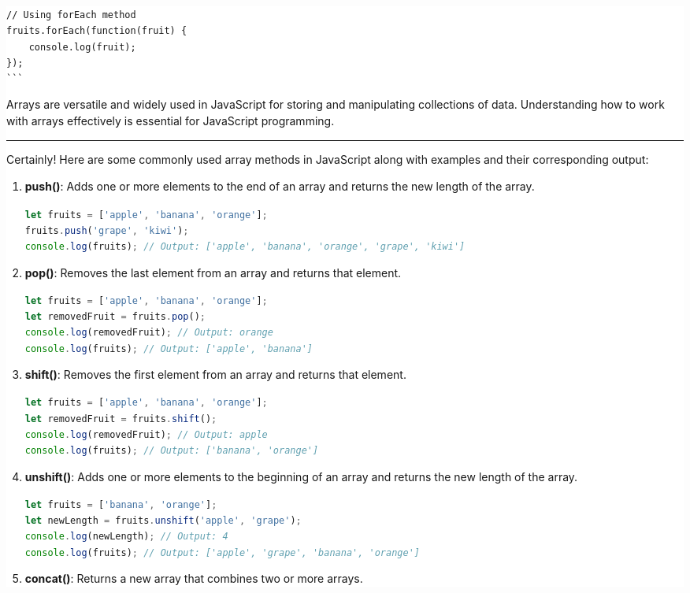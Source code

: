     // Using forEach method
    fruits.forEach(function(fruit) {
        console.log(fruit);
    });
    ```

Arrays are versatile and widely used in JavaScript for storing and manipulating collections of data. Understanding how to work with arrays effectively is essential for JavaScript programming.


---------

Certainly! Here are some commonly used array methods in JavaScript along with examples and their corresponding output:

1. **push()**:
   Adds one or more elements to the end of an array and returns the new length of the array.

    ```javascript
    let fruits = ['apple', 'banana', 'orange'];
    fruits.push('grape', 'kiwi');
    console.log(fruits); // Output: ['apple', 'banana', 'orange', 'grape', 'kiwi']
    ```

2. **pop()**:
   Removes the last element from an array and returns that element.

    ```javascript
    let fruits = ['apple', 'banana', 'orange'];
    let removedFruit = fruits.pop();
    console.log(removedFruit); // Output: orange
    console.log(fruits); // Output: ['apple', 'banana']
    ```

3. **shift()**:
   Removes the first element from an array and returns that element.

    ```javascript
    let fruits = ['apple', 'banana', 'orange'];
    let removedFruit = fruits.shift();
    console.log(removedFruit); // Output: apple
    console.log(fruits); // Output: ['banana', 'orange']
    ```

4. **unshift()**:
   Adds one or more elements to the beginning of an array and returns the new length of the array.

    ```javascript
    let fruits = ['banana', 'orange'];
    let newLength = fruits.unshift('apple', 'grape');
    console.log(newLength); // Output: 4
    console.log(fruits); // Output: ['apple', 'grape', 'banana', 'orange']
    ```

5. **concat()**:
   Returns a new array that combines two or more arrays.

